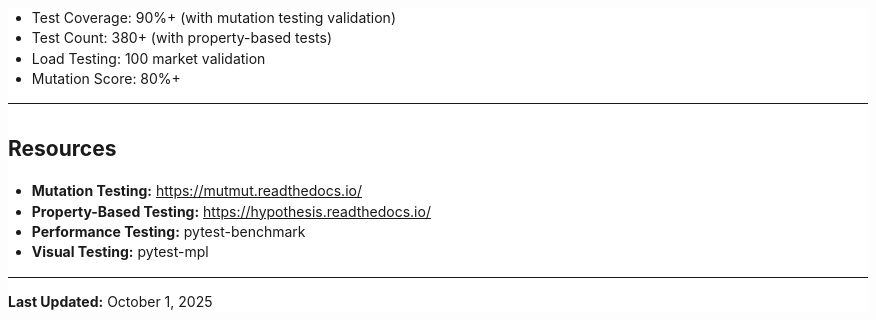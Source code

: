 - Test Coverage: 90%+ (with mutation testing validation)
- Test Count: 380+ (with property-based tests)
- Load Testing: 100 market validation
- Mutation Score: 80%+

---

## Resources

- **Mutation Testing:** <https://mutmut.readthedocs.io/>
- **Property-Based Testing:** <https://hypothesis.readthedocs.io/>
- **Performance Testing:** pytest-benchmark
- **Visual Testing:** pytest-mpl

---

**Last Updated:** October 1, 2025
